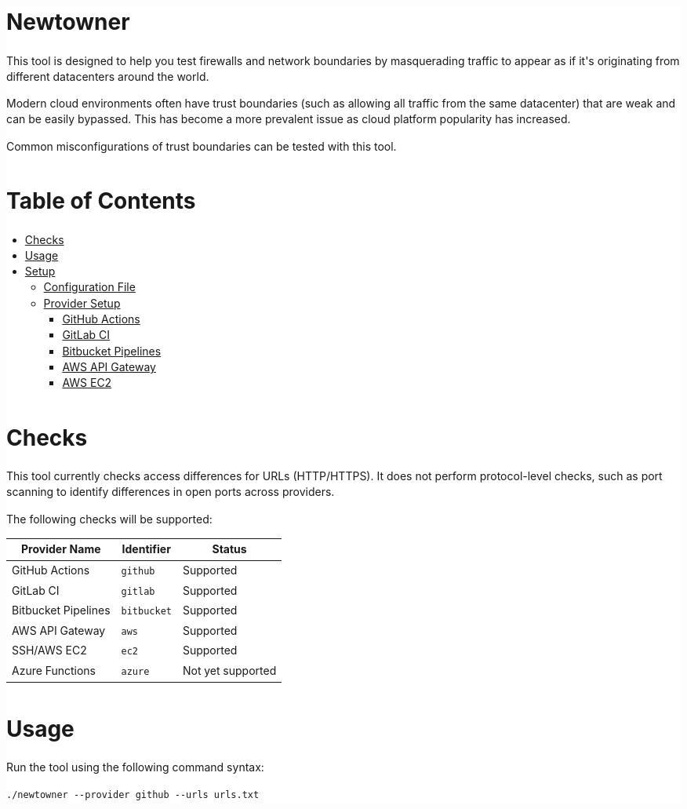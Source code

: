 # Newtowner

This tool is designed to help you test firewalls and network boundaries by masquerading traffic to appear as if it's originating from different datacenters around the world.

Modern cloud environments often have trust boundaries (such as allowing all traffic from the same datacenter) that are weak and can be easily bypassed. This has become a more prevalent issue as cloud platform popularity has increased.

Common misconfigurations of trust boundaries can be tested with this tool.

# Table of Contents

- [Checks](#checks)
- [Usage](#usage)
- [Setup](#setup)
  - [Configuration File](#configuration-file)
  - [Provider Setup](#provider-setup)
    - [GitHub Actions](#github-actions)
    - [GitLab CI](#gitlab-ci)
    - [Bitbucket Pipelines](#bitbucket-pipelines)
    - [AWS API Gateway](#aws-api-gateway)
    - [AWS EC2](#aws-ec2)

# Checks

This tool currently checks access differences for URLs (HTTP/HTTPS). It does not perform protocol-level checks, such as port scanning to identify differences in open ports across providers.

The following checks will be supported:

| Provider Name       | Identifier  | Status            |
| ------------------- | ----------- | ----------------- |
| GitHub Actions      | `github`    | Supported         |
| GitLab CI           | `gitlab`    | Supported         |
| Bitbucket Pipelines | `bitbucket` | Supported         |
| AWS API Gateway     | `aws`       | Supported         |
| SSH/AWS EC2             | `ec2`       | Supported         |
| Azure Functions   | `azure`     | Not yet supported |

# Usage

Run the tool using the following command syntax:

```
./newtowner --provider github --urls urls.txt
```
